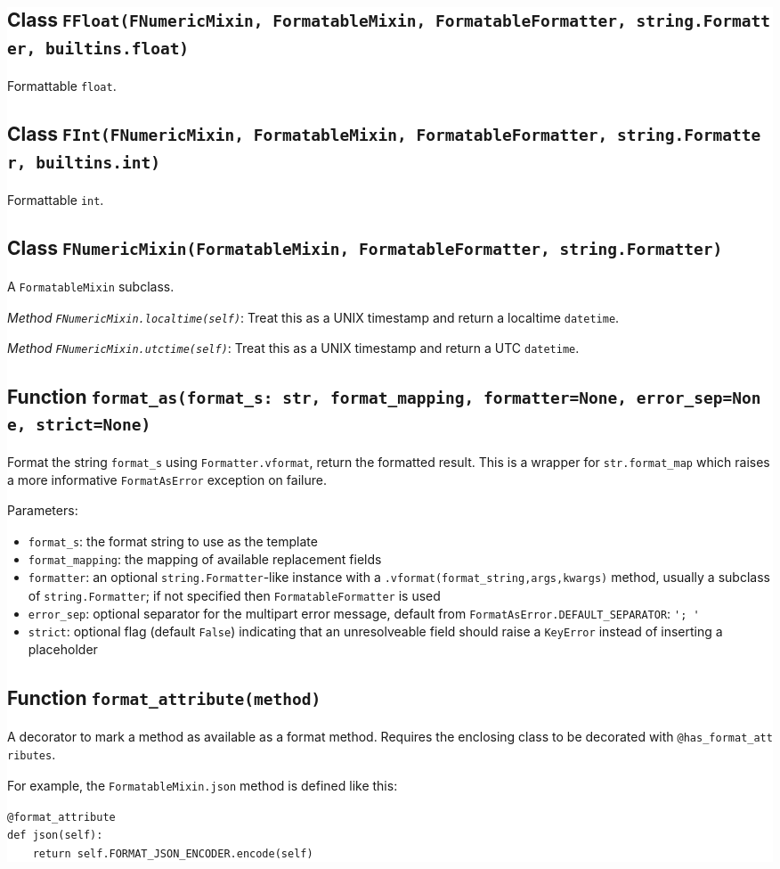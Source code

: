## Class `FFloat(FNumericMixin, FormatableMixin, FormatableFormatter, string.Formatter, builtins.float)`

Formattable `float`.

## Class `FInt(FNumericMixin, FormatableMixin, FormatableFormatter, string.Formatter, builtins.int)`

Formattable `int`.

## Class `FNumericMixin(FormatableMixin, FormatableFormatter, string.Formatter)`

A `FormatableMixin` subclass.

*Method `FNumericMixin.localtime(self)`*:
Treat this as a UNIX timestamp and return a localtime `datetime`.

*Method `FNumericMixin.utctime(self)`*:
Treat this as a UNIX timestamp and return a UTC `datetime`.

## Function `format_as(format_s: str, format_mapping, formatter=None, error_sep=None, strict=None)`

Format the string `format_s` using `Formatter.vformat`,
return the formatted result.
This is a wrapper for `str.format_map`
which raises a more informative `FormatAsError` exception on failure.

Parameters:
* `format_s`: the format string to use as the template
* `format_mapping`: the mapping of available replacement fields
* `formatter`: an optional `string.Formatter`-like instance
  with a `.vformat(format_string,args,kwargs)` method,
  usually a subclass of `string.Formatter`;
  if not specified then `FormatableFormatter` is used
* `error_sep`: optional separator for the multipart error message,
  default from `FormatAsError.DEFAULT_SEPARATOR`:
  `'; '`
* `strict`: optional flag (default `False`)
  indicating that an unresolveable field should raise a
  `KeyError` instead of inserting a placeholder

## Function `format_attribute(method)`

A decorator to mark a method as available as a format method.
Requires the enclosing class to be decorated with `@has_format_attributes`.

For example,
the `FormatableMixin.json` method is defined like this:

    @format_attribute
    def json(self):
        return self.FORMAT_JSON_ENCODER.encode(self)
